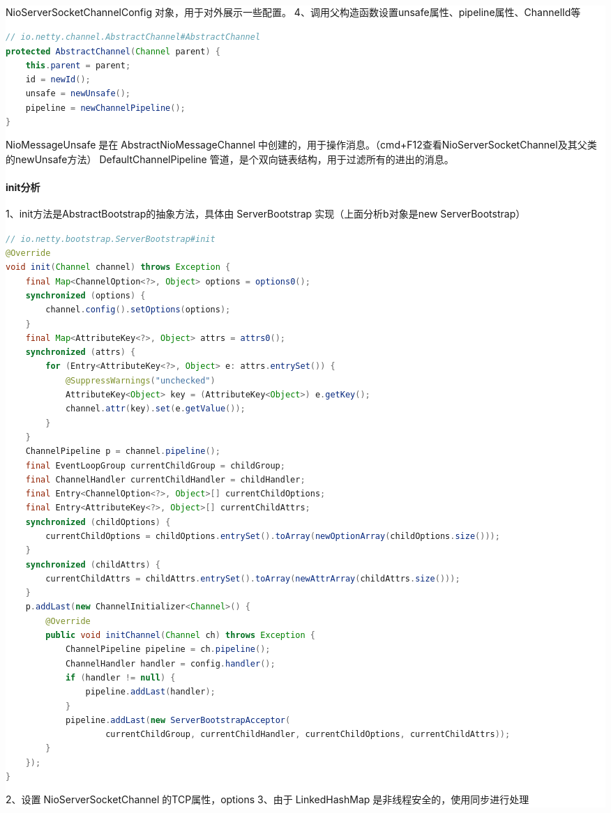 NioServerSocketChannelConfig 对象，用于对外展示一些配置。
4、调用父构造函数设置unsafe属性、pipeline属性、ChannelId等

```java
// io.netty.channel.AbstractChannel#AbstractChannel
protected AbstractChannel(Channel parent) {
    this.parent = parent;
    id = newId();
    unsafe = newUnsafe();
    pipeline = newChannelPipeline();
}
```
NioMessageUnsafe 是在 AbstractNioMessageChannel 中创建的，用于操作消息。（cmd+F12查看NioServerSocketChannel及其父类的newUnsafe方法）
DefaultChannelPipeline 管道，是个双向链表结构，用于过滤所有的进出的消息。

#### init分析

1、init方法是AbstractBootstrap的抽象方法，具体由 ServerBootstrap 实现（上面分析b对象是new ServerBootstrap）

```java
// io.netty.bootstrap.ServerBootstrap#init
@Override
void init(Channel channel) throws Exception {
    final Map<ChannelOption<?>, Object> options = options0();
    synchronized (options) {
        channel.config().setOptions(options);
    }
    final Map<AttributeKey<?>, Object> attrs = attrs0();
    synchronized (attrs) {
        for (Entry<AttributeKey<?>, Object> e: attrs.entrySet()) {
            @SuppressWarnings("unchecked")
            AttributeKey<Object> key = (AttributeKey<Object>) e.getKey();
            channel.attr(key).set(e.getValue());
        }
    }
    ChannelPipeline p = channel.pipeline();
    final EventLoopGroup currentChildGroup = childGroup;
    final ChannelHandler currentChildHandler = childHandler;
    final Entry<ChannelOption<?>, Object>[] currentChildOptions;
    final Entry<AttributeKey<?>, Object>[] currentChildAttrs;
    synchronized (childOptions) {
        currentChildOptions = childOptions.entrySet().toArray(newOptionArray(childOptions.size()));
    }
    synchronized (childAttrs) {
        currentChildAttrs = childAttrs.entrySet().toArray(newAttrArray(childAttrs.size()));
    }
    p.addLast(new ChannelInitializer<Channel>() {
        @Override
        public void initChannel(Channel ch) throws Exception {
            ChannelPipeline pipeline = ch.pipeline();
            ChannelHandler handler = config.handler();
            if (handler != null) {
                pipeline.addLast(handler);
            }
            pipeline.addLast(new ServerBootstrapAcceptor(
                    currentChildGroup, currentChildHandler, currentChildOptions, currentChildAttrs));
        }
    });
}
```
2、设置 NioServerSocketChannel 的TCP属性，options
3、由于 LinkedHashMap 是非线程安全的，使用同步进行处理
